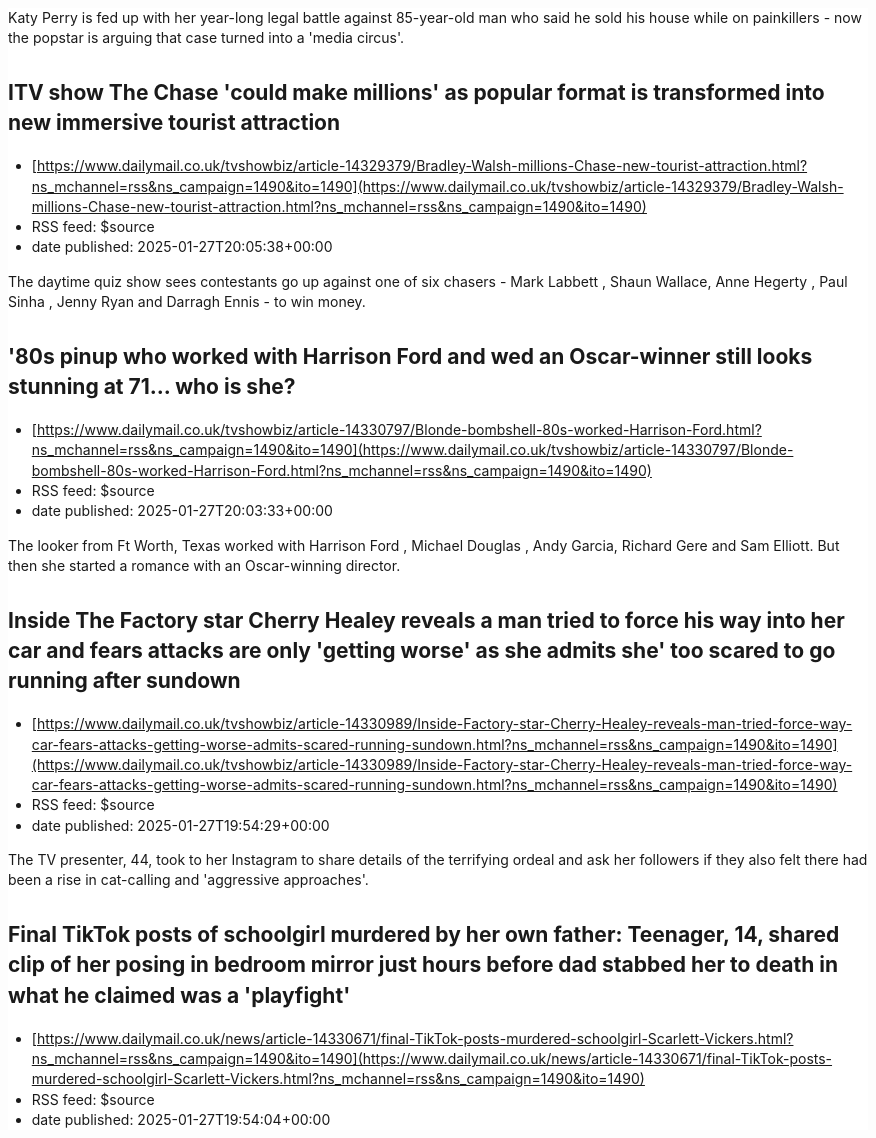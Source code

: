Katy Perry is fed up with her year-long legal battle against 85-year-old man who said he sold his house while on painkillers - now the popstar is arguing that case turned into a 'media circus'.

## ITV show The Chase 'could make millions' as popular format is transformed into new immersive tourist attraction
 - [https://www.dailymail.co.uk/tvshowbiz/article-14329379/Bradley-Walsh-millions-Chase-new-tourist-attraction.html?ns_mchannel=rss&ns_campaign=1490&ito=1490](https://www.dailymail.co.uk/tvshowbiz/article-14329379/Bradley-Walsh-millions-Chase-new-tourist-attraction.html?ns_mchannel=rss&ns_campaign=1490&ito=1490)
 - RSS feed: $source
 - date published: 2025-01-27T20:05:38+00:00

The daytime quiz show sees contestants go up against one of six chasers - Mark Labbett , Shaun Wallace, Anne Hegerty , Paul Sinha , Jenny Ryan and Darragh Ennis - to win money.

## '80s pinup who worked with Harrison Ford and wed an Oscar-winner still looks stunning at 71... who is she?
 - [https://www.dailymail.co.uk/tvshowbiz/article-14330797/Blonde-bombshell-80s-worked-Harrison-Ford.html?ns_mchannel=rss&ns_campaign=1490&ito=1490](https://www.dailymail.co.uk/tvshowbiz/article-14330797/Blonde-bombshell-80s-worked-Harrison-Ford.html?ns_mchannel=rss&ns_campaign=1490&ito=1490)
 - RSS feed: $source
 - date published: 2025-01-27T20:03:33+00:00

The looker from Ft Worth, Texas worked with Harrison Ford , Michael Douglas , Andy Garcia, Richard Gere and Sam Elliott. But then she started a romance with an Oscar-winning director.

## Inside The Factory star Cherry Healey reveals a man tried to force his way into her car and fears attacks are only 'getting worse' as she admits she' too scared to go running after sundown
 - [https://www.dailymail.co.uk/tvshowbiz/article-14330989/Inside-Factory-star-Cherry-Healey-reveals-man-tried-force-way-car-fears-attacks-getting-worse-admits-scared-running-sundown.html?ns_mchannel=rss&ns_campaign=1490&ito=1490](https://www.dailymail.co.uk/tvshowbiz/article-14330989/Inside-Factory-star-Cherry-Healey-reveals-man-tried-force-way-car-fears-attacks-getting-worse-admits-scared-running-sundown.html?ns_mchannel=rss&ns_campaign=1490&ito=1490)
 - RSS feed: $source
 - date published: 2025-01-27T19:54:29+00:00

The TV presenter, 44, took to her Instagram to share details of the terrifying ordeal and ask her followers if they also felt there had been a rise in cat-calling and 'aggressive approaches'.

## Final TikTok posts of schoolgirl murdered by her own father: Teenager, 14, shared clip of her posing in bedroom mirror just hours before dad stabbed her to death in what he claimed was a 'playfight'
 - [https://www.dailymail.co.uk/news/article-14330671/final-TikTok-posts-murdered-schoolgirl-Scarlett-Vickers.html?ns_mchannel=rss&ns_campaign=1490&ito=1490](https://www.dailymail.co.uk/news/article-14330671/final-TikTok-posts-murdered-schoolgirl-Scarlett-Vickers.html?ns_mchannel=rss&ns_campaign=1490&ito=1490)
 - RSS feed: $source
 - date published: 2025-01-27T19:54:04+00:00
